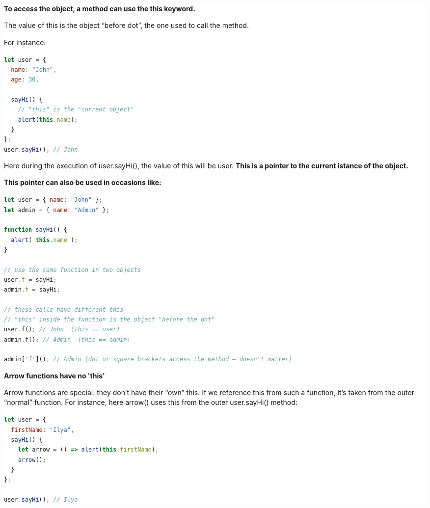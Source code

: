 **To access the object, a method can use the this keyword.**

The value of this is the object “before dot”, the one used to call the method.

For instance:

```js
let user = {
  name: "John",
  age: 30,
	
  sayHi() {
    // "this" is the "current object"
    alert(this.name);
  }
};
user.sayHi(); // John
```

Here during the execution of user.sayHi(), the value of this will be user. **This is a pointer to the current istance of the object.** 

**This pointer can also be used in occasions like:**

```js
let user = { name: "John" };
let admin = { name: "Admin" };

function sayHi() {
  alert( this.name );
}

// use the same function in two objects
user.f = sayHi;
admin.f = sayHi;

// these calls have different this
// "this" inside the function is the object "before the dot"
user.f(); // John  (this == user)
admin.f(); // Admin  (this == admin)

admin['f'](); // Admin (dot or square brackets access the method – doesn't matter)
```

**Arrow functions have no 'this'**

Arrow functions are special: they don’t have their “own” this. If we reference this from such a function, it’s taken from the outer “normal” function.
For instance, here arrow() uses this from the outer user.sayHi() method:

```js
let user = {
  firstName: "Ilya",
  sayHi() {
    let arrow = () => alert(this.firstName);
    arrow();
  }
};

user.sayHi(); // Ilya
```
